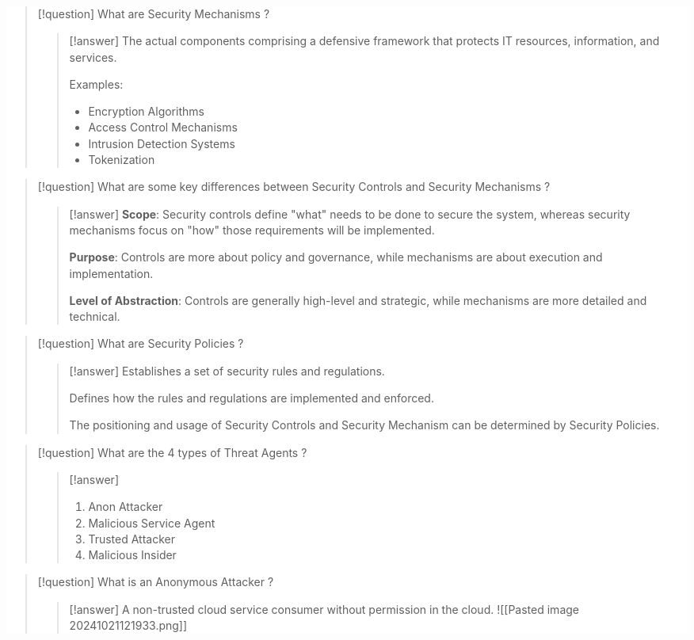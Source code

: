 
>[!question]
>What are Security Mechanisms
?
>>[!answer]
>>The actual components comprising a defensive framework that protects IT resources, information, and services.
>>
>>Examples:
>>- Encryption Algorithms
>>- Access Control Mechanisms
>>- Intrusion Detection Systems
>>- Tokenization


>[!question]
>What are some key differences between Security Controls and Security Mechanisms
?
>>[!answer]
>>**Scope**: Security controls define "what" needs to be done to secure the system, whereas security mechanisms focus on "how" those requirements will be implemented.
>>
>>**Purpose**: Controls are more about policy and governance, while mechanisms are about execution and implementation.
>>
>>**Level of Abstraction**: Controls are generally high-level and strategic, while mechanisms are more detailed and technical.


>[!question]
>What are Security Policies
?
>>[!answer]
>>Establishes a set of security rules and regulations.
>>
>>Defines how the rules and regulations are implemented and enforced.
>>
>>The positioning and usage of Security Controls and Security Mechanism can be determined by Security Policies.


>[!question]
>What are the 4 types of Threat Agents
?
>>[!answer]
>>1. Anon Attacker
>>2. Malicious Service Agent
>>3. Trusted Attacker
>>4. Malicious Insider


>[!question]
>What is an Anonymous Attacker
?
>>[!answer]
>>A non-trusted cloud service consumer without permission in the cloud.
>>![[Pasted image 20241021121933.png]]

